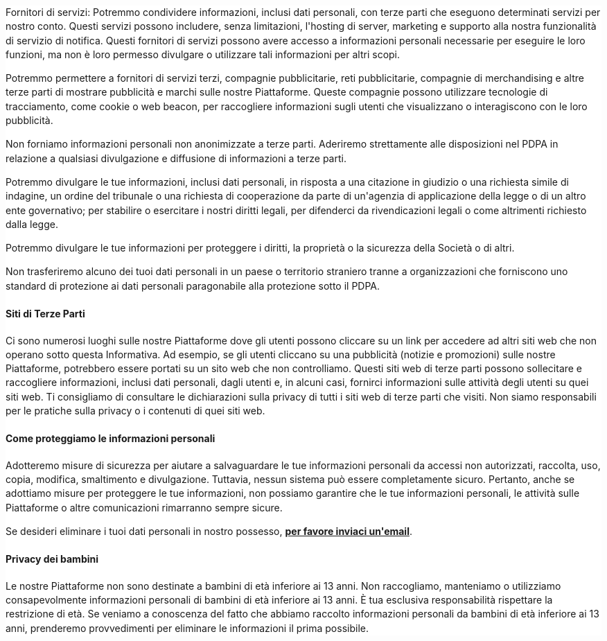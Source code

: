 Fornitori di servizi: Potremmo condividere informazioni, inclusi dati personali, con terze parti che eseguono determinati servizi per nostro conto. Questi servizi possono includere, senza limitazioni, l'hosting di server, marketing e supporto alla nostra funzionalità di servizio di notifica. Questi fornitori di servizi possono avere accesso a informazioni personali necessarie per eseguire le loro funzioni, ma non è loro permesso divulgare o utilizzare tali informazioni per altri scopi.

Potremmo permettere a fornitori di servizi terzi, compagnie pubblicitarie, reti pubblicitarie, compagnie di merchandising e altre terze parti di mostrare pubblicità e marchi sulle nostre Piattaforme. Queste compagnie possono utilizzare tecnologie di tracciamento, come cookie o web beacon, per raccogliere informazioni sugli utenti che visualizzano o interagiscono con le loro pubblicità.

Non forniamo informazioni personali non anonimizzate a terze parti. Aderiremo strettamente alle disposizioni nel PDPA in relazione a qualsiasi divulgazione e diffusione di informazioni a terze parti.

Potremmo divulgare le tue informazioni, inclusi dati personali, in risposta a una citazione in giudizio o una richiesta simile di indagine, un ordine del tribunale o una richiesta di cooperazione da parte di un'agenzia di applicazione della legge o di un altro ente governativo; per stabilire o esercitare i nostri diritti legali, per difenderci da rivendicazioni legali o come altrimenti richiesto dalla legge.

Potremmo divulgare le tue informazioni per proteggere i diritti, la proprietà o la sicurezza della Società o di altri.

Non trasferiremo alcuno dei tuoi dati personali in un paese o territorio straniero tranne a organizzazioni che forniscono uno standard di protezione ai dati personali paragonabile alla protezione sotto il PDPA.

#### Siti di Terze Parti

Ci sono numerosi luoghi sulle nostre Piattaforme dove gli utenti possono cliccare su un link per accedere ad altri siti web che non operano sotto questa Informativa. Ad esempio, se gli utenti cliccano su una pubblicità (notizie e promozioni) sulle nostre Piattaforme, potrebbero essere portati su un sito web che non controlliamo. Questi siti web di terze parti possono sollecitare e raccogliere informazioni, inclusi dati personali, dagli utenti e, in alcuni casi, fornirci informazioni sulle attività degli utenti su quei siti web. Ti consigliamo di consultare le dichiarazioni sulla privacy di tutti i siti web di terze parti che visiti. Non siamo responsabili per le pratiche sulla privacy o i contenuti di quei siti web.

#### Come proteggiamo le informazioni personali

Adotteremo misure di sicurezza per aiutare a salvaguardare le tue informazioni personali da accessi non autorizzati, raccolta, uso, copia, modifica, smaltimento e divulgazione. Tuttavia, nessun sistema può essere completamente sicuro. Pertanto, anche se adottiamo misure per proteggere le tue informazioni, non possiamo garantire che le tue informazioni personali, le attività sulle Piattaforme o altre comunicazioni rimarranno sempre sicure.

Se desideri eliminare i tuoi dati personali in nostro possesso, [**per favore inviaci un'email**](mailto:support@cur8.io).

#### Privacy dei bambini

Le nostre Piattaforme non sono destinate a bambini di età inferiore ai 13 anni. Non raccogliamo, manteniamo o utilizziamo consapevolmente informazioni personali di bambini di età inferiore ai 13 anni. È tua esclusiva responsabilità rispettare la restrizione di età. Se veniamo a conoscenza del fatto che abbiamo raccolto informazioni personali da bambini di età inferiore ai 13 anni, prenderemo provvedimenti per eliminare le informazioni il prima possibile.
